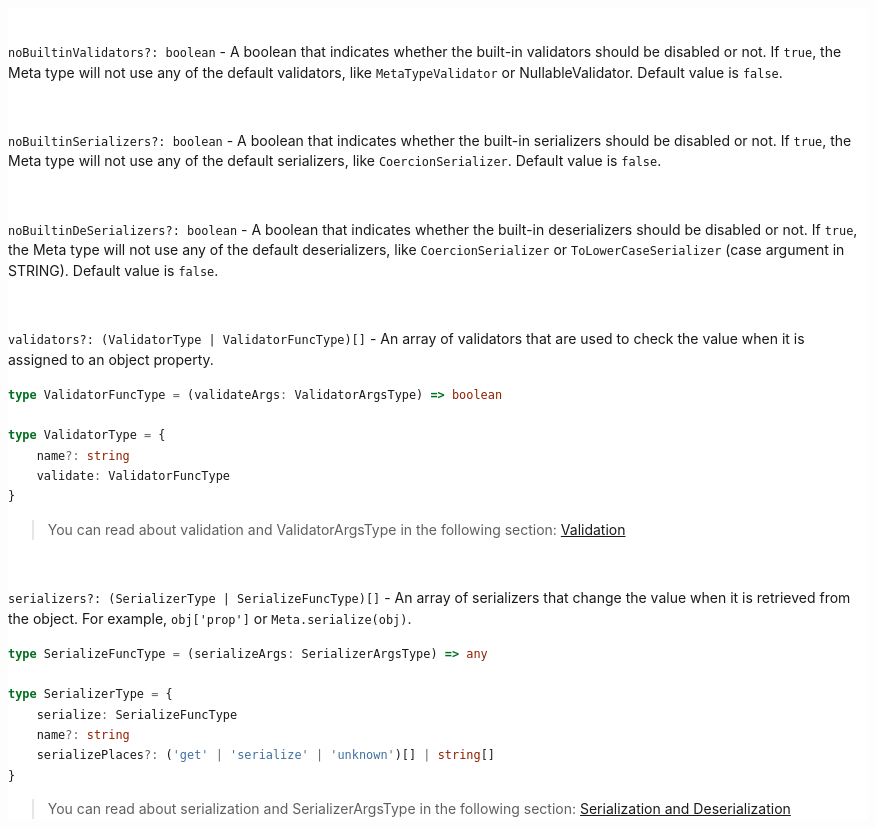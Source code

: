 &nbsp;

`noBuiltinValidators?: boolean` - A boolean that indicates whether the built-in validators should be disabled or not.
If `true`, the Meta type will not use any of the default validators, like `MetaTypeValidator` or NullableValidator.
Default value is `false`.

&nbsp;

`noBuiltinSerializers?: boolean` - A boolean that indicates whether the built-in serializers should be disabled or not.
If `true`, the Meta type will not use any of the default serializers, like `CoercionSerializer`.
Default value is `false`.

&nbsp;

`noBuiltinDeSerializers?: boolean` - A boolean that indicates whether the built-in deserializers should be disabled or not.
If `true`, the Meta type will not use any of the default deserializers, like `CoercionSerializer` or `ToLowerCaseSerializer` (case argument in STRING).
Default value is `false`.

&nbsp;

`validators?: (ValidatorType | ValidatorFuncType)[]` - An array of validators that are used to check the value when it is assigned to an object property.

```typescript
type ValidatorFuncType = (validateArgs: ValidatorArgsType) => boolean

type ValidatorType = {
    name?: string
    validate: ValidatorFuncType
}
```

> You can read about validation and ValidatorArgsType in the following section: [Validation](#validation)

&nbsp;

`serializers?: (SerializerType | SerializeFuncType)[]` - An array of serializers that change the value when it is retrieved from the object.
For example, `obj['prop']` or `Meta.serialize(obj)`.

```typescript
type SerializeFuncType = (serializeArgs: SerializerArgsType) => any

type SerializerType = {
    serialize: SerializeFuncType
    name?: string
    serializePlaces?: ('get' | 'serialize' | 'unknown')[] | string[]
}
```

> You can read about serialization and SerializerArgsType in the following section: [Serialization and Deserialization](#serialization-and-deserialization)
